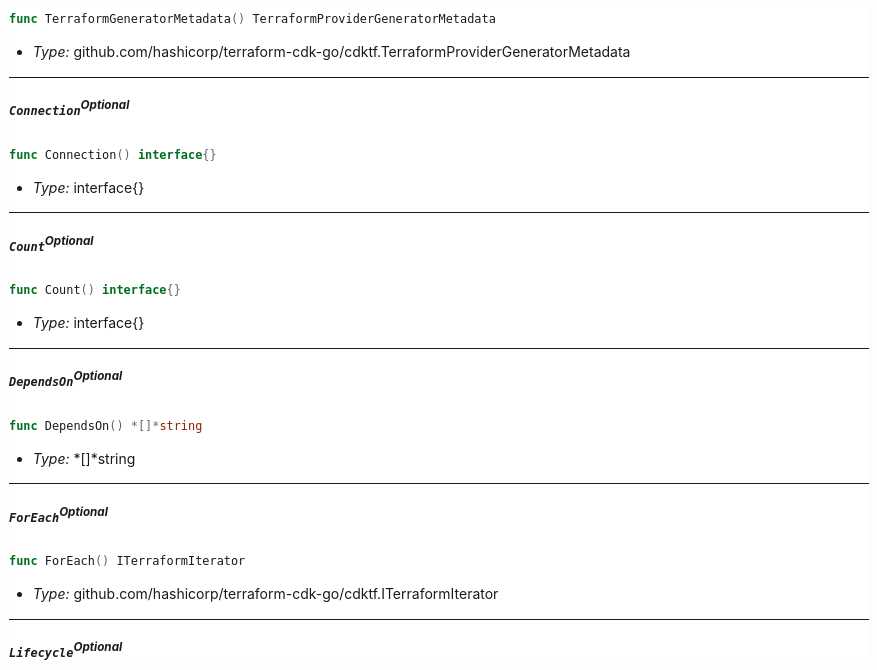 ```go
func TerraformGeneratorMetadata() TerraformProviderGeneratorMetadata
```

- *Type:* github.com/hashicorp/terraform-cdk-go/cdktf.TerraformProviderGeneratorMetadata

---

##### `Connection`<sup>Optional</sup> <a name="Connection" id="@cdktf/provider-hcp.waypointAddOnDefinition.WaypointAddOnDefinition.property.connection"></a>

```go
func Connection() interface{}
```

- *Type:* interface{}

---

##### `Count`<sup>Optional</sup> <a name="Count" id="@cdktf/provider-hcp.waypointAddOnDefinition.WaypointAddOnDefinition.property.count"></a>

```go
func Count() interface{}
```

- *Type:* interface{}

---

##### `DependsOn`<sup>Optional</sup> <a name="DependsOn" id="@cdktf/provider-hcp.waypointAddOnDefinition.WaypointAddOnDefinition.property.dependsOn"></a>

```go
func DependsOn() *[]*string
```

- *Type:* *[]*string

---

##### `ForEach`<sup>Optional</sup> <a name="ForEach" id="@cdktf/provider-hcp.waypointAddOnDefinition.WaypointAddOnDefinition.property.forEach"></a>

```go
func ForEach() ITerraformIterator
```

- *Type:* github.com/hashicorp/terraform-cdk-go/cdktf.ITerraformIterator

---

##### `Lifecycle`<sup>Optional</sup> <a name="Lifecycle" id="@cdktf/provider-hcp.waypointAddOnDefinition.WaypointAddOnDefinition.property.lifecycle"></a>
